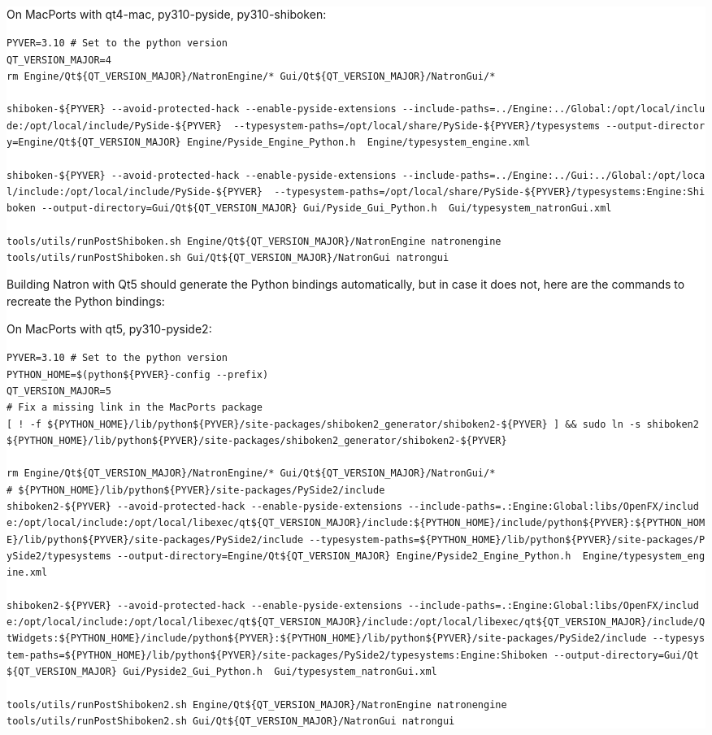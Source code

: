 On MacPorts with qt4-mac, py310-pyside, py310-shiboken:
```Shell
PYVER=3.10 # Set to the python version
QT_VERSION_MAJOR=4
rm Engine/Qt${QT_VERSION_MAJOR}/NatronEngine/* Gui/Qt${QT_VERSION_MAJOR}/NatronGui/*

shiboken-${PYVER} --avoid-protected-hack --enable-pyside-extensions --include-paths=../Engine:../Global:/opt/local/include:/opt/local/include/PySide-${PYVER}  --typesystem-paths=/opt/local/share/PySide-${PYVER}/typesystems --output-directory=Engine/Qt${QT_VERSION_MAJOR} Engine/Pyside_Engine_Python.h  Engine/typesystem_engine.xml

shiboken-${PYVER} --avoid-protected-hack --enable-pyside-extensions --include-paths=../Engine:../Gui:../Global:/opt/local/include:/opt/local/include/PySide-${PYVER}  --typesystem-paths=/opt/local/share/PySide-${PYVER}/typesystems:Engine:Shiboken --output-directory=Gui/Qt${QT_VERSION_MAJOR} Gui/Pyside_Gui_Python.h  Gui/typesystem_natronGui.xml

tools/utils/runPostShiboken.sh Engine/Qt${QT_VERSION_MAJOR}/NatronEngine natronengine
tools/utils/runPostShiboken.sh Gui/Qt${QT_VERSION_MAJOR}/NatronGui natrongui
```

Building Natron with Qt5 should generate the Python bindings automatically, but in case it does not,
here are the commands to recreate the Python bindings:

On MacPorts with qt5, py310-pyside2:
```Shell
PYVER=3.10 # Set to the python version
PYTHON_HOME=$(python${PYVER}-config --prefix)
QT_VERSION_MAJOR=5
# Fix a missing link in the MacPorts package
[ ! -f ${PYTHON_HOME}/lib/python${PYVER}/site-packages/shiboken2_generator/shiboken2-${PYVER} ] && sudo ln -s shiboken2 ${PYTHON_HOME}/lib/python${PYVER}/site-packages/shiboken2_generator/shiboken2-${PYVER}

rm Engine/Qt${QT_VERSION_MAJOR}/NatronEngine/* Gui/Qt${QT_VERSION_MAJOR}/NatronGui/*
# ${PYTHON_HOME}/lib/python${PYVER}/site-packages/PySide2/include
shiboken2-${PYVER} --avoid-protected-hack --enable-pyside-extensions --include-paths=.:Engine:Global:libs/OpenFX/include:/opt/local/include:/opt/local/libexec/qt${QT_VERSION_MAJOR}/include:${PYTHON_HOME}/include/python${PYVER}:${PYTHON_HOME}/lib/python${PYVER}/site-packages/PySide2/include --typesystem-paths=${PYTHON_HOME}/lib/python${PYVER}/site-packages/PySide2/typesystems --output-directory=Engine/Qt${QT_VERSION_MAJOR} Engine/Pyside2_Engine_Python.h  Engine/typesystem_engine.xml

shiboken2-${PYVER} --avoid-protected-hack --enable-pyside-extensions --include-paths=.:Engine:Global:libs/OpenFX/include:/opt/local/include:/opt/local/libexec/qt${QT_VERSION_MAJOR}/include:/opt/local/libexec/qt${QT_VERSION_MAJOR}/include/QtWidgets:${PYTHON_HOME}/include/python${PYVER}:${PYTHON_HOME}/lib/python${PYVER}/site-packages/PySide2/include --typesystem-paths=${PYTHON_HOME}/lib/python${PYVER}/site-packages/PySide2/typesystems:Engine:Shiboken --output-directory=Gui/Qt${QT_VERSION_MAJOR} Gui/Pyside2_Gui_Python.h  Gui/typesystem_natronGui.xml

tools/utils/runPostShiboken2.sh Engine/Qt${QT_VERSION_MAJOR}/NatronEngine natronengine
tools/utils/runPostShiboken2.sh Gui/Qt${QT_VERSION_MAJOR}/NatronGui natrongui
```
